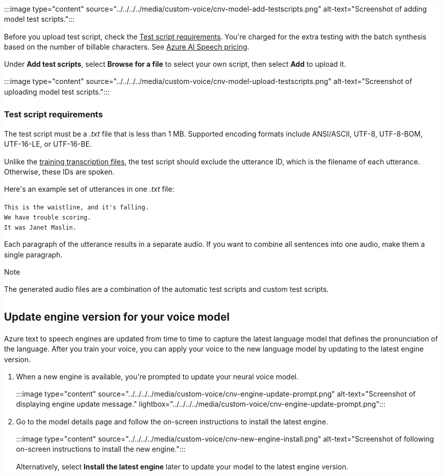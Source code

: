 :::image type="content" source="../../../../media/custom-voice/cnv-model-add-testscripts.png" alt-text="Screenshot of adding model test scripts.":::

Before you upload test script, check the [Test script requirements](#test-script-requirements). You're charged for the extra testing with the batch synthesis based on the number of billable characters. See [Azure AI Speech pricing](https://azure.microsoft.com/pricing/details/cognitive-services/speech-services/).

Under **Add test scripts**, select **Browse for a file** to select your own script, then select **Add** to upload it.

:::image type="content" source="../../../../media/custom-voice/cnv-model-upload-testscripts.png" alt-text="Screenshot of uploading model test scripts.":::

### Test script requirements

The test script must be a *.txt* file that is less than 1 MB. Supported encoding formats include ANSI/ASCII, UTF-8, UTF-8-BOM, UTF-16-LE, or UTF-16-BE.

Unlike the [training transcription files](../../../../how-to-custom-voice-training-data.md#transcription-data-for-individual-utterances--matching-transcript), the test script should exclude the utterance ID, which is the filename of each utterance. Otherwise, these IDs are spoken.

Here's an example set of utterances in one *.txt* file:

```text
This is the waistline, and it's falling.
We have trouble scoring.
It was Janet Maslin.
```

Each paragraph of the utterance results in a separate audio. If you want to combine all sentences into one audio, make them a single paragraph.

> [!NOTE]
> The generated audio files are a combination of the automatic test scripts and custom test scripts.

## Update engine version for your voice model

Azure text to speech engines are updated from time to time to capture the latest language model that defines the pronunciation of the language. After you train your voice, you can apply your voice to the new language model by updating to the latest engine version.

1. When a new engine is available, you're prompted to update your neural voice model.

   :::image type="content" source="../../../../media/custom-voice/cnv-engine-update-prompt.png" alt-text="Screenshot of displaying engine update message." lightbox="../../../../media/custom-voice/cnv-engine-update-prompt.png":::

1. Go to the model details page and follow the on-screen instructions to install the latest engine.

   :::image type="content" source="../../../../media/custom-voice/cnv-new-engine-install.png" alt-text="Screenshot of following on-screen instructions to install the new engine.":::

   Alternatively, select **Install the latest engine** later to update your model to the latest engine version.
